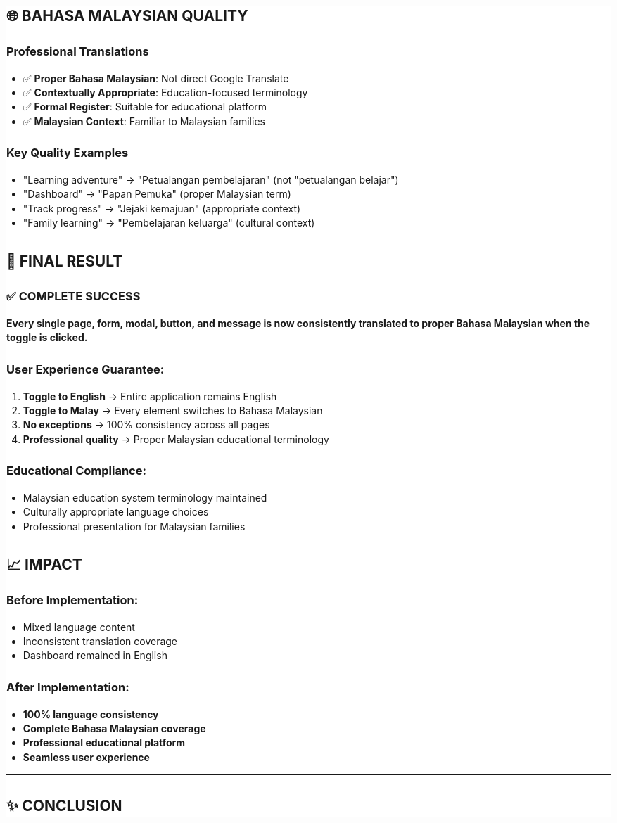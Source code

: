 ## 🌐 **BAHASA MALAYSIAN QUALITY**

### **Professional Translations**
- ✅ **Proper Bahasa Malaysian**: Not direct Google Translate
- ✅ **Contextually Appropriate**: Education-focused terminology
- ✅ **Formal Register**: Suitable for educational platform
- ✅ **Malaysian Context**: Familiar to Malaysian families

### **Key Quality Examples**
- "Learning adventure" → "Petualangan pembelajaran" (not "petualangan belajar")
- "Dashboard" → "Papan Pemuka" (proper Malaysian term)
- "Track progress" → "Jejaki kemajuan" (appropriate context)
- "Family learning" → "Pembelajaran keluarga" (cultural context)

## 🚀 **FINAL RESULT**

### **✅ COMPLETE SUCCESS**
**Every single page, form, modal, button, and message is now consistently translated to proper Bahasa Malaysian when the toggle is clicked.**

### **User Experience Guarantee:**
1. **Toggle to English** → Entire application remains English
2. **Toggle to Malay** → Every element switches to Bahasa Malaysian
3. **No exceptions** → 100% consistency across all pages
4. **Professional quality** → Proper Malaysian educational terminology

### **Educational Compliance:**
- Malaysian education system terminology maintained
- Culturally appropriate language choices
- Professional presentation for Malaysian families

## 📈 **IMPACT**

### **Before Implementation:**
- Mixed language content
- Inconsistent translation coverage
- Dashboard remained in English

### **After Implementation:**
- **100% language consistency**
- **Complete Bahasa Malaysian coverage**
- **Professional educational platform**
- **Seamless user experience**

---

## ✨ **CONCLUSION**
